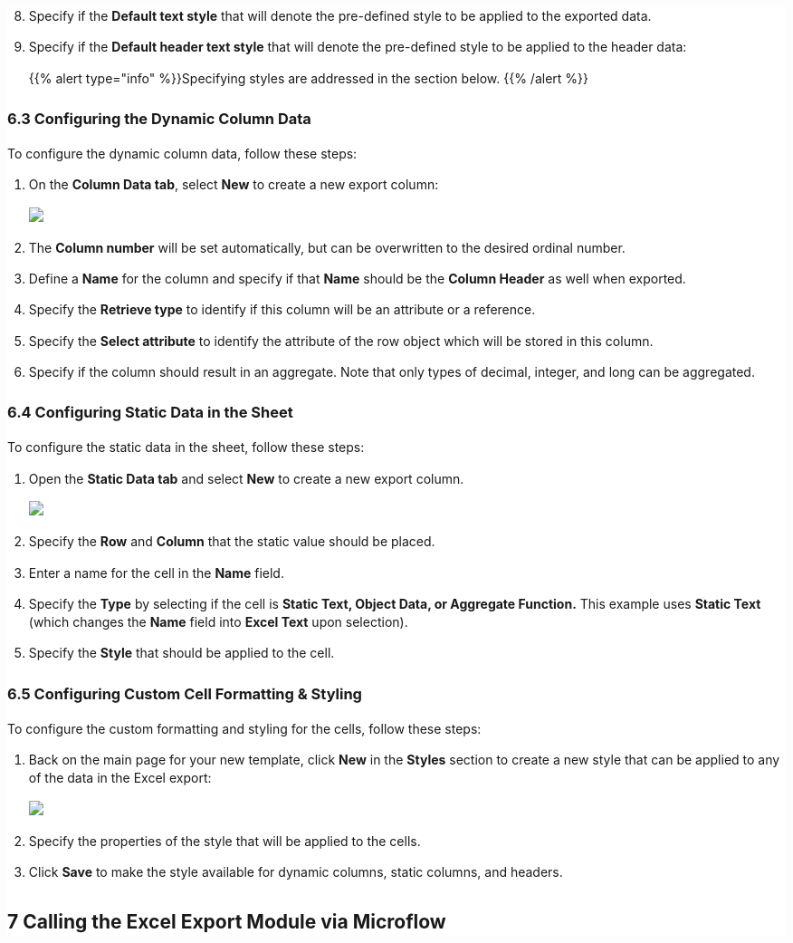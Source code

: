 8.  Specify if the **Default text style** that will denote the pre-defined style to be applied to the exported data.
9.  Specify if the **Default header text style** that will denote the pre-defined style to be applied to the header data:

	{{% alert type="info" %}}Specifying styles are addressed in the section below.
	{{% /alert %}}

### 6.3 Configuring the Dynamic Column Data

To configure the dynamic column data, follow these steps:

1. On the **Column Data tab**, select **New** to create a new export column:

	![](attachments/using-the-excel-exporter/18581905.png)

2. The **Column number** will be set automatically, but can be overwritten to the desired ordinal number.
3. Define a **Name** for the column and specify if that **Name** should be the **Column Header** as well when exported.
4. Specify the **Retrieve type** to identify if this column will be an attribute or a reference.
5. Specify the **Select attribute** to identify the attribute of the row object which will be stored in this column.
6. Specify if the column should result in an aggregate. Note that  only types of decimal, integer, and long can be aggregated.

### 6.4 Configuring Static Data in the Sheet

To configure the static data in the sheet, follow these steps:

1.  Open the **Static Data tab** and select **New** to create a new export column.

	![](attachments/using-the-excel-exporter/18581903.png)

2.  Specify the **Row** and **Column** that the static value should be placed.
3.  Enter a name for the cell in the **Name** field.
4.  Specify the **Type** by selecting if the cell is **Static Text, Object Data, or Aggregate Function.** This example uses **Static Text** (which changes the **Name** field into **Excel Text** upon selection).
5.  Specify the **Style** that should be applied to the cell.

### 6.5 Configuring Custom Cell Formatting & Styling

To configure the custom formatting and styling for the cells, follow these steps:

1.  Back on the main page for your new template, click **New** in the **Styles** section to create a new style that can be applied to any of the data in the Excel export:

	![](attachments/using-the-excel-exporter/18581900.png)

3.  Specify the properties of the style that will be applied to the cells. 
4.  Click **Save** to make the style available for dynamic columns, static columns, and headers.

## 7 Calling the Excel Export Module via Microflow
